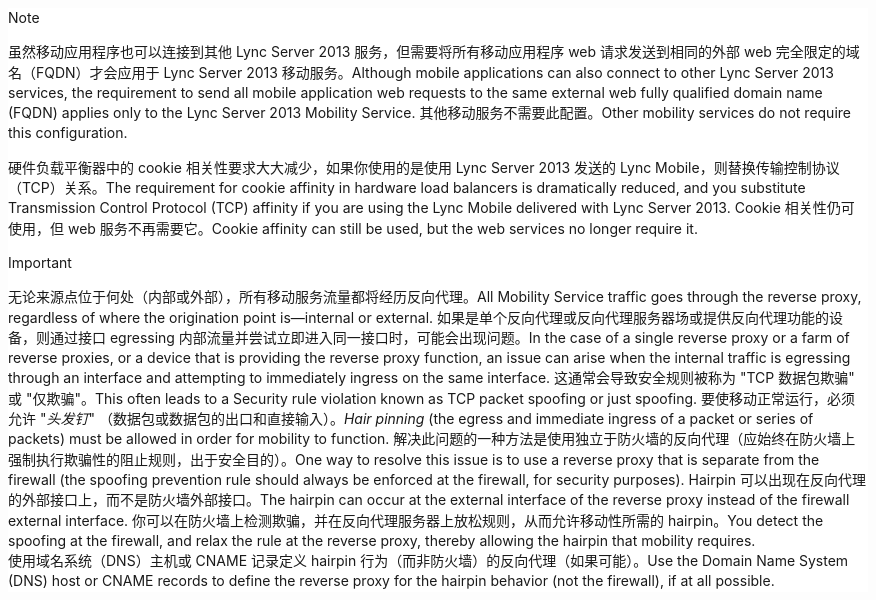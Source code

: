 <div>


> [!NOTE]  
> <span data-ttu-id="fe7e7-108">虽然移动应用程序也可以连接到其他 Lync Server 2013 服务，但需要将所有移动应用程序 web 请求发送到相同的外部 web 完全限定的域名（FQDN）才会应用于 Lync Server 2013 移动服务。</span><span class="sxs-lookup"><span data-stu-id="fe7e7-108">Although mobile applications can also connect to other Lync Server 2013 services, the requirement to send all mobile application web requests to the same external web fully qualified domain name (FQDN) applies only to the Lync Server 2013 Mobility Service.</span></span> <span data-ttu-id="fe7e7-109">其他移动服务不需要此配置。</span><span class="sxs-lookup"><span data-stu-id="fe7e7-109">Other mobility services do not require this configuration.</span></span>



</div>

<span data-ttu-id="fe7e7-110">硬件负载平衡器中的 cookie 相关性要求大大减少，如果你使用的是使用 Lync Server 2013 发送的 Lync Mobile，则替换传输控制协议（TCP）关系。</span><span class="sxs-lookup"><span data-stu-id="fe7e7-110">The requirement for cookie affinity in hardware load balancers is dramatically reduced, and you substitute Transmission Control Protocol (TCP) affinity if you are using the Lync Mobile delivered with Lync Server 2013.</span></span> <span data-ttu-id="fe7e7-111">Cookie 相关性仍可使用，但 web 服务不再需要它。</span><span class="sxs-lookup"><span data-stu-id="fe7e7-111">Cookie affinity can still be used, but the web services no longer require it.</span></span>

<div>


> [!IMPORTANT]  
> <span data-ttu-id="fe7e7-112">无论来源点位于何处（内部或外部），所有移动服务流量都将经历反向代理。</span><span class="sxs-lookup"><span data-stu-id="fe7e7-112">All Mobility Service traffic goes through the reverse proxy, regardless of where the origination point is—internal or external.</span></span> <span data-ttu-id="fe7e7-113">如果是单个反向代理或反向代理服务器场或提供反向代理功能的设备，则通过接口 egressing 内部流量并尝试立即进入同一接口时，可能会出现问题。</span><span class="sxs-lookup"><span data-stu-id="fe7e7-113">In the case of a single reverse proxy or a farm of reverse proxies, or a device that is providing the reverse proxy function, an issue can arise when the internal traffic is egressing through an interface and attempting to immediately ingress on the same interface.</span></span> <span data-ttu-id="fe7e7-114">这通常会导致安全规则被称为 "TCP 数据包欺骗" 或 "仅欺骗"。</span><span class="sxs-lookup"><span data-stu-id="fe7e7-114">This often leads to a Security rule violation known as TCP packet spoofing or just spoofing.</span></span> <span data-ttu-id="fe7e7-115">要使移动正常运行，必须允许 "<EM>头发钉</EM>" （数据包或数据包的出口和直接输入）。</span><span class="sxs-lookup"><span data-stu-id="fe7e7-115"><EM>Hair pinning</EM> (the egress and immediate ingress of a packet or series of packets) must be allowed in order for mobility to function.</span></span> <span data-ttu-id="fe7e7-116">解决此问题的一种方法是使用独立于防火墙的反向代理（应始终在防火墙上强制执行欺骗性的阻止规则，出于安全目的）。</span><span class="sxs-lookup"><span data-stu-id="fe7e7-116">One way to resolve this issue is to use a reverse proxy that is separate from the firewall (the spoofing prevention rule should always be enforced at the firewall, for security purposes).</span></span> <span data-ttu-id="fe7e7-117">Hairpin 可以出现在反向代理的外部接口上，而不是防火墙外部接口。</span><span class="sxs-lookup"><span data-stu-id="fe7e7-117">The hairpin can occur at the external interface of the reverse proxy instead of the firewall external interface.</span></span> <span data-ttu-id="fe7e7-118">你可以在防火墙上检测欺骗，并在反向代理服务器上放松规则，从而允许移动性所需的 hairpin。</span><span class="sxs-lookup"><span data-stu-id="fe7e7-118">You detect the spoofing at the firewall, and relax the rule at the reverse proxy, thereby allowing the hairpin that mobility requires.</span></span><BR><span data-ttu-id="fe7e7-119">使用域名系统（DNS）主机或 CNAME 记录定义 hairpin 行为（而非防火墙）的反向代理（如果可能）。</span><span class="sxs-lookup"><span data-stu-id="fe7e7-119">Use the Domain Name System (DNS) host or CNAME records to define the reverse proxy for the hairpin behavior (not the firewall), if at all possible.</span></span>


